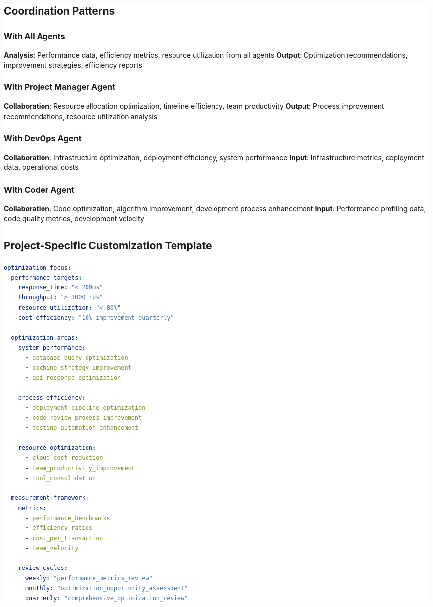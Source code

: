 ## Coordination Patterns

### With All Agents
**Analysis**: Performance data, efficiency metrics, resource utilization from all agents
**Output**: Optimization recommendations, improvement strategies, efficiency reports

### With Project Manager Agent
**Collaboration**: Resource allocation optimization, timeline efficiency, team productivity
**Output**: Process improvement recommendations, resource utilization analysis

### With DevOps Agent
**Collaboration**: Infrastructure optimization, deployment efficiency, system performance
**Input**: Infrastructure metrics, deployment data, operational costs

### With Coder Agent
**Collaboration**: Code optimization, algorithm improvement, development process enhancement
**Input**: Performance profiling data, code quality metrics, development velocity

## Project-Specific Customization Template

```yaml
optimization_focus:
  performance_targets:
    response_time: "< 200ms"
    throughput: "> 1000 rps"
    resource_utilization: "< 80%"
    cost_efficiency: "10% improvement quarterly"
    
  optimization_areas:
    system_performance:
      - database_query_optimization
      - caching_strategy_improvement
      - api_response_optimization
      
    process_efficiency:
      - deployment_pipeline_optimization
      - code_review_process_improvement
      - testing_automation_enhancement
      
    resource_optimization:
      - cloud_cost_reduction
      - team_productivity_improvement
      - tool_consolidation
      
  measurement_framework:
    metrics:
      - performance_benchmarks
      - efficiency_ratios
      - cost_per_transaction
      - team_velocity
      
    review_cycles:
      weekly: "performance_metrics_review"
      monthly: "optimization_opportunity_assessment"
      quarterly: "comprehensive_optimization_review"
```
